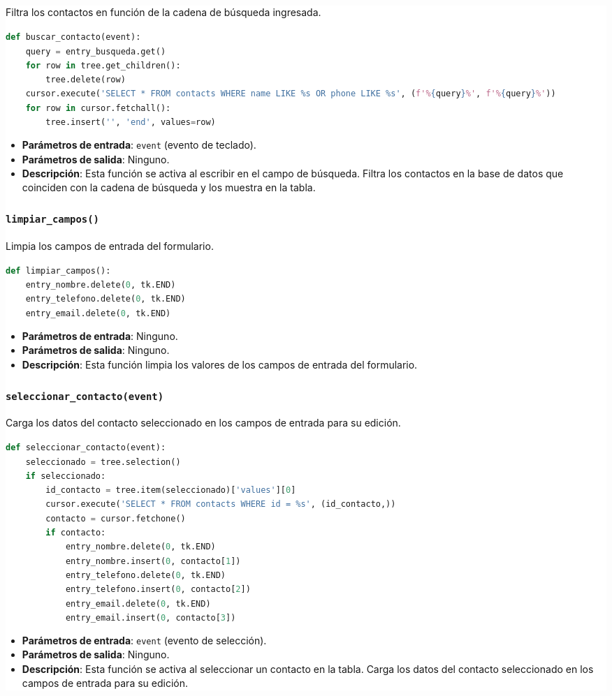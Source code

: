 Filtra los contactos en función de la cadena de búsqueda ingresada.

```python
def buscar_contacto(event):
    query = entry_busqueda.get()
    for row in tree.get_children():
        tree.delete(row)
    cursor.execute('SELECT * FROM contacts WHERE name LIKE %s OR phone LIKE %s', (f'%{query}%', f'%{query}%'))
    for row in cursor.fetchall():
        tree.insert('', 'end', values=row)
```

- **Parámetros de entrada**: `event` (evento de teclado).
- **Parámetros de salida**: Ninguno.
- **Descripción**: Esta función se activa al escribir en el campo de búsqueda. Filtra los contactos en la base de datos que coinciden con la cadena de búsqueda y los muestra en la tabla.

### `limpiar_campos()`

Limpia los campos de entrada del formulario.

```python
def limpiar_campos():
    entry_nombre.delete(0, tk.END)
    entry_telefono.delete(0, tk.END)
    entry_email.delete(0, tk.END)
```

- **Parámetros de entrada**: Ninguno.
- **Parámetros de salida**: Ninguno.
- **Descripción**: Esta función limpia los valores de los campos de entrada del formulario.

### `seleccionar_contacto(event)`

Carga los datos del contacto seleccionado en los campos de entrada para su edición.

```python
def seleccionar_contacto(event):
    seleccionado = tree.selection()
    if seleccionado:
        id_contacto = tree.item(seleccionado)['values'][0]
        cursor.execute('SELECT * FROM contacts WHERE id = %s', (id_contacto,))
        contacto = cursor.fetchone()
        if contacto:
            entry_nombre.delete(0, tk.END)
            entry_nombre.insert(0, contacto[1])
            entry_telefono.delete(0, tk.END)
            entry_telefono.insert(0, contacto[2])
            entry_email.delete(0, tk.END)
            entry_email.insert(0, contacto[3])
```

- **Parámetros de entrada**: `event` (evento de selección).
- **Parámetros de salida**: Ninguno.
- **Descripción**: Esta función se activa al seleccionar un contacto en la tabla. Carga los datos del contacto seleccionado en los campos de entrada para su edición.
